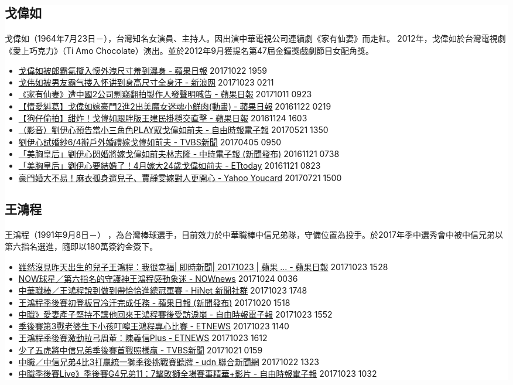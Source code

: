 ## 戈偉如

戈偉如（1964年7月23日－），台灣知名女演員、主持人。因出演中華電視公司連續劇《家有仙妻》而走紅。
2012年，戈偉如於台灣電視劇《愛上巧克力》（Ti Amo Chocolate）演出。並於2012年9月獲提名第47屆金鐘獎戲劇節目女配角獎。
- [戈偉如被郎霸氣攬入懷外洩尺寸羞到濕身 - 蘋果日報](http://www.appledaily.com.tw/appledaily/article/entertainment/20171023/37821979/ "戈偉如被郎霸氣攬入懷外洩尺寸羞到濕身 - 蘋果日報") 20171022 1959
- [戈伟如被男友霸气搂入怀讲到身高尺寸全身汗 - 新浪网](http://ent.sina.com.cn/s/h/2017-10-23/doc-ifymzzpv9630058.shtml "戈伟如被男友霸气搂入怀讲到身高尺寸全身汗 - 新浪网") 20171023 0211
- [《家有仙妻》遭中國2公司剽竊翻拍製作人發聲明喊告 - 蘋果日報](http://www.appledaily.com.tw/realtimenews/article/new/20171011/1220598/ "《家有仙妻》遭中國2公司剽竊翻拍製作人發聲明喊告 - 蘋果日報") 20171011 0923
- [【情愛糾葛】戈偉如嫁豪門2進2出美魔女迷魂小鮮肉(動畫) - 蘋果日報](http://www.appledaily.com.tw/realtimenews/article/new/20161122/994021/ "【情愛糾葛】戈偉如嫁豪門2進2出美魔女迷魂小鮮肉(動畫) - 蘋果日報") 20161122 0219
- [【狗仔偷拍】甜炸！戈偉如跟胖版王建民掛穩交直擊 - 蘋果日報](http://www.appledaily.com.tw/realtimenews/article/new/20161125/996718/ "【狗仔偷拍】甜炸！戈偉如跟胖版王建民掛穩交直擊 - 蘋果日報") 20161124 1603
- [（影音）劉伊心預告當小三角色PLAY馭戈偉如前夫 - 自由時報電子報](http://ent.ltn.com.tw/news/breakingnews/2074812 "（影音）劉伊心預告當小三角色PLAY馭戈偉如前夫 - 自由時報電子報") 20170521 1350
- [劉伊心試婚紗6/4辦戶外婚禮嫁戈偉如前夫 - TVBS新聞](http://news.tvbs.com.tw/entertainment/718293 "劉伊心試婚紗6/4辦戶外婚禮嫁戈偉如前夫 - TVBS新聞") 20170405 0950
- [「美胸皇后」劉伊心閃婚將嫁戈偉如前夫林志隆 - 中時電子報 (新聞發布)](http://www.chinatimes.com/realtimenews/20161121003773-260404 "「美胸皇后」劉伊心閃婚將嫁戈偉如前夫林志隆 - 中時電子報 (新聞發布)") 20161121 0738
- [「美胸皇后」劉伊心要結婚了！4月嫁大24歲戈偉如前夫 - ETtoday](https://star.ettoday.net/news/815191?t=%E3%80%8C%E7%BE%8E%E8%83%B8%E7%9A%87%E5%90%8E%E3%80%8D%E5%8A%89%E4%BC%8A%E5%BF%83%E8%A6%81%E7%B5%90%E5%A9%9A%E4%BA%86%EF%BC%814%E6%9C%88%E5%AB%81%E5%A4%A724%E6%AD%B2%E6%88%88%E5%81%89%E5%A6%82%E5%89%8D%E5%A4%AB "「美胸皇后」劉伊心要結婚了！4月嫁大24歲戈偉如前夫 - ETtoday") 20161121 0823
- [豪門婚大不易！麻衣孤身遛兒子、賈靜雯嫁對人更開心 - Yahoo Youcard](https://tw.youcard.yahoo.com/cardstack/49631bf0-6c8d-11e7-88bc-ef13e7a1b1fc/%E8%B1%AA%E9%96%80%E5%A9%9A%E5%A4%A7%E4%B8%8D%E6%98%93%EF%BC%81%E9%BA%BB%E8%A1%A3%E5%AD%A4%E8%BA%AB%E9%81%9B%E5%85%92%E5%AD%90%E3%80%81%E8%B3%88%E9%9D%9C%E9%9B%AF%E5%AB%81%E5%B0%8D%E4%BA%BA%E6%9B%B4%E9%96%8B%E5%BF%83 "豪門婚大不易！麻衣孤身遛兒子、賈靜雯嫁對人更開心 - Yahoo Youcard") 20170721 1500

## 王鴻程

王鴻程（1991年9月8日－） ，為台灣棒球選手，目前效力於中華職棒中信兄弟隊，守備位置為投手。於2017年季中選秀會中被中信兄弟以第六指名選進，隨即以180萬簽約金簽下。
- [雖然沒見昨天出生的兒子王鴻程：我很幸福| 即時新聞| 20171023 | 蘋果 ... - 蘋果日報](http://www.appledaily.com.tw/realtimenews/article/new/20171023/1227768/ "雖然沒見昨天出生的兒子王鴻程：我很幸福| 即時新聞| 20171023 | 蘋果 ... - 蘋果日報") 20171023 1528
- [NOW球星／第六指名的守護神王鴻程感動象迷 - NOWnews](https://www.nownews.com/news/20171024/2630550 "NOW球星／第六指名的守護神王鴻程感動象迷 - NOWnews") 20171024 0036
- [中華職棒／王鴻程說到做到帶恰恰進總冠軍賽 - HiNet 新聞社群](https://times.hinet.net/news/20858598 "中華職棒／王鴻程說到做到帶恰恰進總冠軍賽 - HiNet 新聞社群") 20171023 1748
- [王鴻程季後賽初登板冒冷汗完成任務 - 蘋果日報 (新聞發布)](http://www.appledaily.com.tw/realtimenews/article/new/20171020/1226346/ "王鴻程季後賽初登板冒冷汗完成任務 - 蘋果日報 (新聞發布)") 20171020 1518
- [中職》愛妻產子堅持不讓他回來王鴻程賽後受訪淚崩 - 自由時報電子報](http://sports.ltn.com.tw/news/breakingnews/2231505 "中職》愛妻產子堅持不讓他回來王鴻程賽後受訪淚崩 - 自由時報電子報") 20171023 1552
- [季後賽第3戰老婆生下小孩叮嚀王鴻程專心比賽 - ETNEWS](https://sports.ettoday.net/news/1037329?t=%E5%AD%A3%E5%BE%8C%E8%B3%BD%E7%AC%AC3%E6%88%B0%E8%80%81%E5%A9%86%E7%94%9F%E4%B8%8B%E5%B0%8F%E5%AD%A9%E3%80%80%E5%8F%AE%E5%9A%80%E7%8E%8B%E9%B4%BB%E7%A8%8B%E5%B0%88%E5%BF%83%E6%AF%94%E8%B3%BD "季後賽第3戰老婆生下小孩叮嚀王鴻程專心比賽 - ETNEWS") 20171023 1140
- [王鴻程季後賽激動拉弓周董：陳義信Plus - ETNEWS](https://www.ettoday.net/news/20171024/1037443.htm "王鴻程季後賽激動拉弓周董：陳義信Plus - ETNEWS") 20171023 1612
- [少了五虎將中信兄弟季後賽首戰照樣贏 - TVBS新聞](http://news.tvbs.com.tw/sports/794132 "少了五虎將中信兄弟季後賽首戰照樣贏 - TVBS新聞") 20171021 0159
- [中職／中信兄弟4比3打贏統一獅季後挑戰賽聽牌 - udn 聯合新聞網](https://udn.com/news/story/7001/2772317 "中職／中信兄弟4比3打贏統一獅季後挑戰賽聽牌 - udn 聯合新聞網") 20171022 1323
- [中職季後賽Live》季後賽G4兄弟11：7擊敗獅全場賽事精華+影片 - 自由時報電子報](http://sports.ltn.com.tw/news/breakingnews/2231228 "中職季後賽Live》季後賽G4兄弟11：7擊敗獅全場賽事精華+影片 - 自由時報電子報") 20171023 1032
